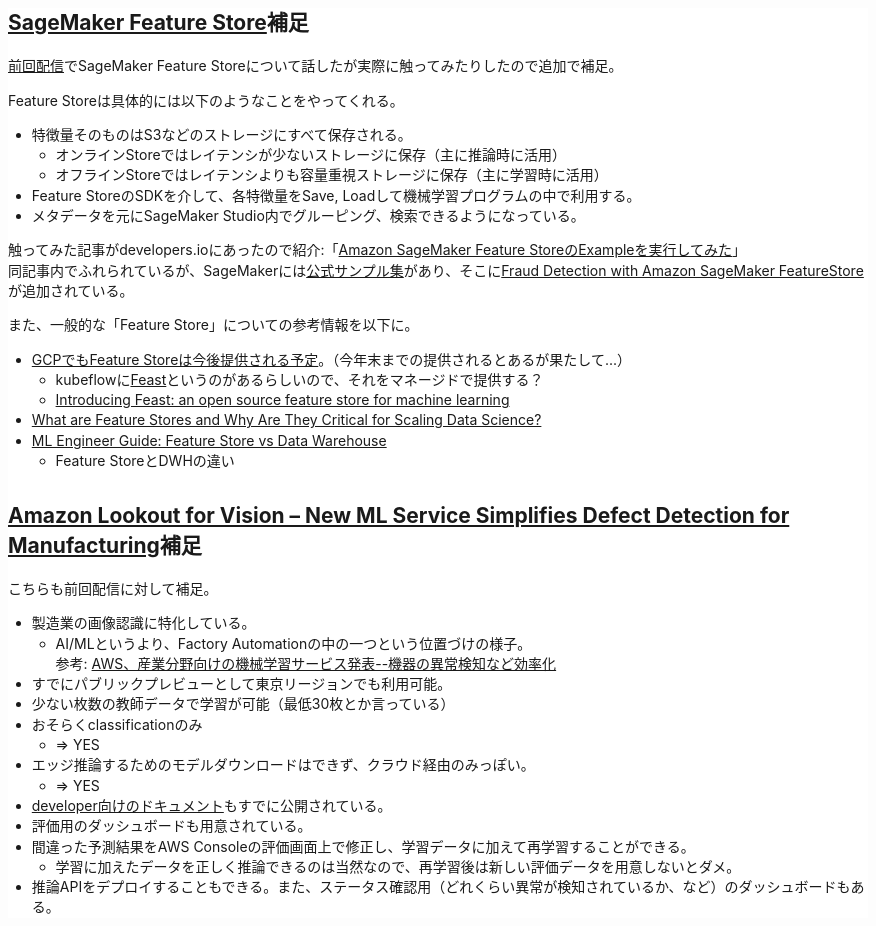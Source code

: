 
## [SageMaker Feature Store](https://aws.amazon.com/sagemaker/feature-store/)補足

[前回配信](https://mukiudo.dev/podcast/0032/)でSageMaker Feature Storeについて話したが実際に触ってみたりしたので追加で補足。  

Feature Storeは具体的には以下のようなことをやってくれる。

* 特徴量そのものはS3などのストレージにすべて保存される。  
  + オンラインStoreではレイテンシが少ないストレージに保存（主に推論時に活用）
  + オフラインStoreではレイテンシよりも容量重視ストレージに保存（主に学習時に活用）
* Feature StoreのSDKを介して、各特徴量をSave, Loadして機械学習プログラムの中で利用する。
* メタデータを元にSageMaker Studio内でグルーピング、検索できるようになっている。  

触ってみた記事がdevelopers.ioにあったので紹介:「[Amazon SageMaker Feature StoreのExampleを実行してみた](https://dev.classmethod.jp/articles/try-sagemaker-feature-store/)」  
同記事内でふれられているが、SageMakerには[公式サンプル集](https://sagemaker-examples.readthedocs.io/en/latest/index.html)があり、そこに[Fraud Detection with Amazon SageMaker FeatureStore](https://github.com/aws/amazon-sagemaker-examples/blob/master/sagemaker-featurestore/sagemaker_featurestore_fraud_detection_python_sdk.ipynb)が追加されている。

また、一般的な「Feature Store」についての参考情報を以下に。

* [GCPでもFeature Storeは今後提供される予定](https://cloud.google.com/blog/ja/products/ai-machine-learning/key-requirements-for-an-mlops-foundation)。（今年末までの提供されるとあるが果たして...）  
  + kubeflowに[Feast](https://www.kubeflow.org/docs/components/feature-store/overview/)というのがあるらしいので、それをマネージドで提供する？
  + [Introducing Feast: an open source feature store for machine learning](https://cloud.google.com/blog/products/ai-machine-learning/introducing-feast-an-open-source-feature-store-for-machine-learning)  
* [What are Feature Stores and Why Are They Critical for Scaling Data Science?](https://towardsdatascience.com/what-are-feature-stores-and-why-are-they-critical-for-scaling-data-science-3f9156f7ab4)
* [ML Engineer Guide: Feature Store vs Data Warehouse](https://www.logicalclocks.com/blog/feature-store-vs-data-warehouse)
  + Feature StoreとDWHの違い


## [Amazon Lookout for Vision – New ML Service Simplifies Defect Detection for Manufacturing](https://aws.amazon.com/jp/blogs/aws/amazon-lookout-for-vision-new-machine-learning-service-that-simplifies-defect-detection-for-manufacturing/)補足

こちらも前回配信に対して補足。

* 製造業の画像認識に特化している。
  - AI/MLというより、Factory Automationの中の一つという位置づけの様子。  
    参考: [AWS、産業分野向けの機械学習サービス発表--機器の異常検知など効率化](https://japan.zdnet.com/article/35163235/)
* すでにパブリックプレビューとして東京リージョンでも利用可能。
* 少ない枚数の教師データで学習が可能（最低30枚とか言っている）
* おそらくclassificationのみ
  - => YES
* エッジ推論するためのモデルダウンロードはできず、クラウド経由のみっぽい。
  - => YES
* [developer向けのドキュメント](https://docs.aws.amazon.com/lookout-for-vision/index.html)もすでに公開されている。
* 評価用のダッシュボードも用意されている。
* 間違った予測結果をAWS Consoleの評価画面上で修正し、学習データに加えて再学習することができる。  
  - 学習に加えたデータを正しく推論できるのは当然なので、再学習後は新しい評価データを用意しないとダメ。
* 推論APIをデプロイすることもできる。また、ステータス確認用（どれくらい異常が検知されているか、など）のダッシュボードもある。
